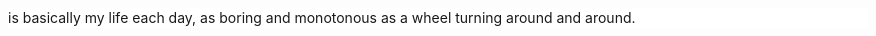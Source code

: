 is basically my life each day, as boring and monotonous as a wheel turning around and around.<span class="cube"></span></p>  </div>  </div>
</div>
